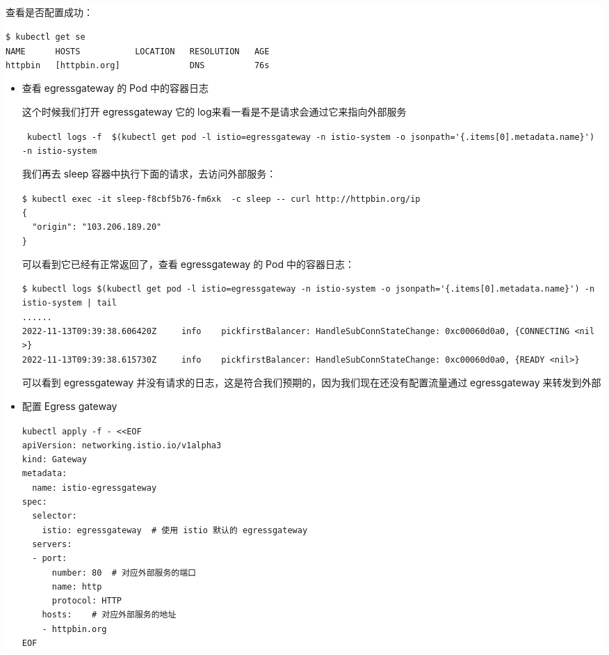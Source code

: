   查看是否配置成功：

  ```shell
  $ kubectl get se
  NAME      HOSTS           LOCATION   RESOLUTION   AGE
  httpbin   [httpbin.org]              DNS          76s
  ```

* 查看 egressgateway 的 Pod 中的容器日志

  这个时候我们打开 egressgateway 它的 log来看一看是不是请求会通过它来指向外部服务

  ```shell
   kubectl logs -f  $(kubectl get pod -l istio=egressgateway -n istio-system -o jsonpath='{.items[0].metadata.name}') -n istio-system
  ```

  我们再去 sleep 容器中执行下面的请求，去访问外部服务：

  ```shell
  $ kubectl exec -it sleep-f8cbf5b76-fm6xk  -c sleep -- curl http://httpbin.org/ip
  {
    "origin": "103.206.189.20"
  }
  ```

  可以看到它已经有正常返回了，查看 egressgateway 的 Pod 中的容器日志：

  ```shell
  $ kubectl logs $(kubectl get pod -l istio=egressgateway -n istio-system -o jsonpath='{.items[0].metadata.name}') -n istio-system | tail
  ......
  2022-11-13T09:39:38.606420Z     info    pickfirstBalancer: HandleSubConnStateChange: 0xc00060d0a0, {CONNECTING <nil>}
  2022-11-13T09:39:38.615730Z     info    pickfirstBalancer: HandleSubConnStateChange: 0xc00060d0a0, {READY <nil>}
  ```

  可以看到 egressgateway 并没有请求的日志，这是符合我们预期的，因为我们现在还没有配置流量通过 egressgateway 来转发到外部

* 配置 Egress gateway

  ```shell
  kubectl apply -f - <<EOF
  apiVersion: networking.istio.io/v1alpha3
  kind: Gateway
  metadata:
    name: istio-egressgateway
  spec:
    selector:
      istio: egressgateway  # 使用 istio 默认的 egressgateway
    servers:
    - port:
        number: 80  # 对应外部服务的端口
        name: http
        protocol: HTTP
      hosts:    # 对应外部服务的地址
      - httpbin.org
  EOF
  ```
